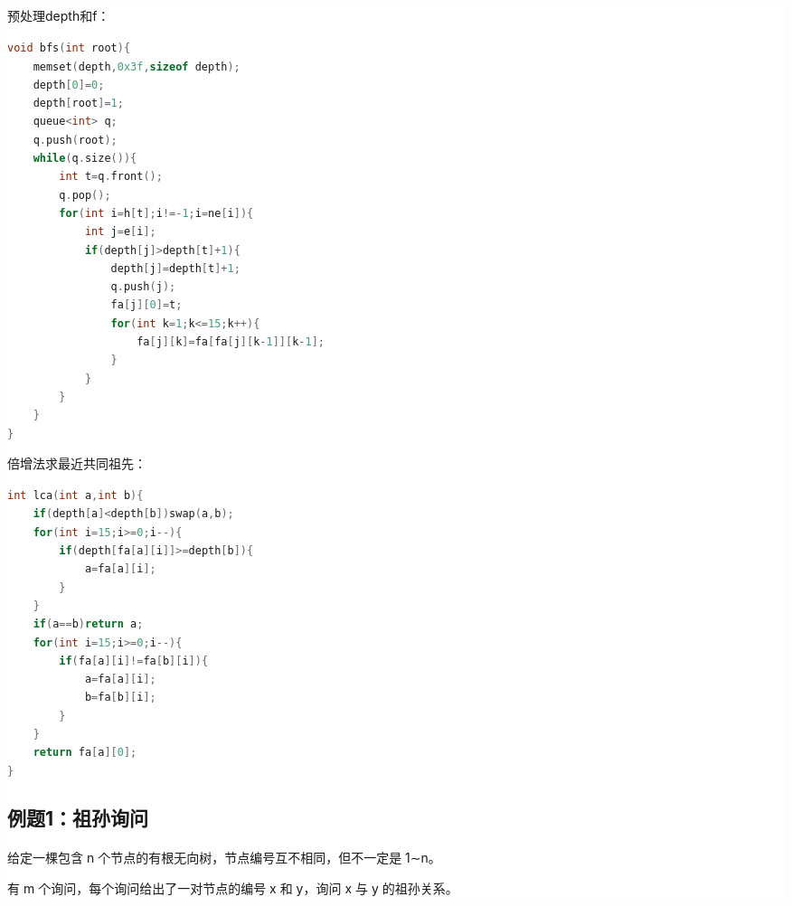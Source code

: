 
预处理depth和f：
```cpp
void bfs(int root){
	memset(depth,0x3f,sizeof depth);
	depth[0]=0;
	depth[root]=1;
	queue<int> q;
	q.push(root);
	while(q.size()){
		int t=q.front();
		q.pop();
		for(int i=h[t];i!=-1;i=ne[i]){
			int j=e[i];
			if(depth[j]>depth[t]+1){
				depth[j]=depth[t]+1;
				q.push(j);
				fa[j][0]=t;
				for(int k=1;k<=15;k++){
					fa[j][k]=fa[fa[j][k-1]][k-1];
				}
			}
		}
	}
}
```
倍增法求最近共同祖先：
```cpp
int lca(int a,int b){
	if(depth[a]<depth[b])swap(a,b);
	for(int i=15;i>=0;i--){
		if(depth[fa[a][i]]>=depth[b]){
			a=fa[a][i];
		}
	}
	if(a==b)return a;
	for(int i=15;i>=0;i--){
		if(fa[a][i]!=fa[b][i]){
			a=fa[a][i];
			b=fa[b][i];
		}
	}
	return fa[a][0];
}
```



## 例题1：祖孙询问
给定一棵包含 n 个节点的有根无向树，节点编号互不相同，但不一定是 1∼n。  

有 m 个询问，每个询问给出了一对节点的编号 x 和 y，询问 x 与 y 的祖孙关系。  
